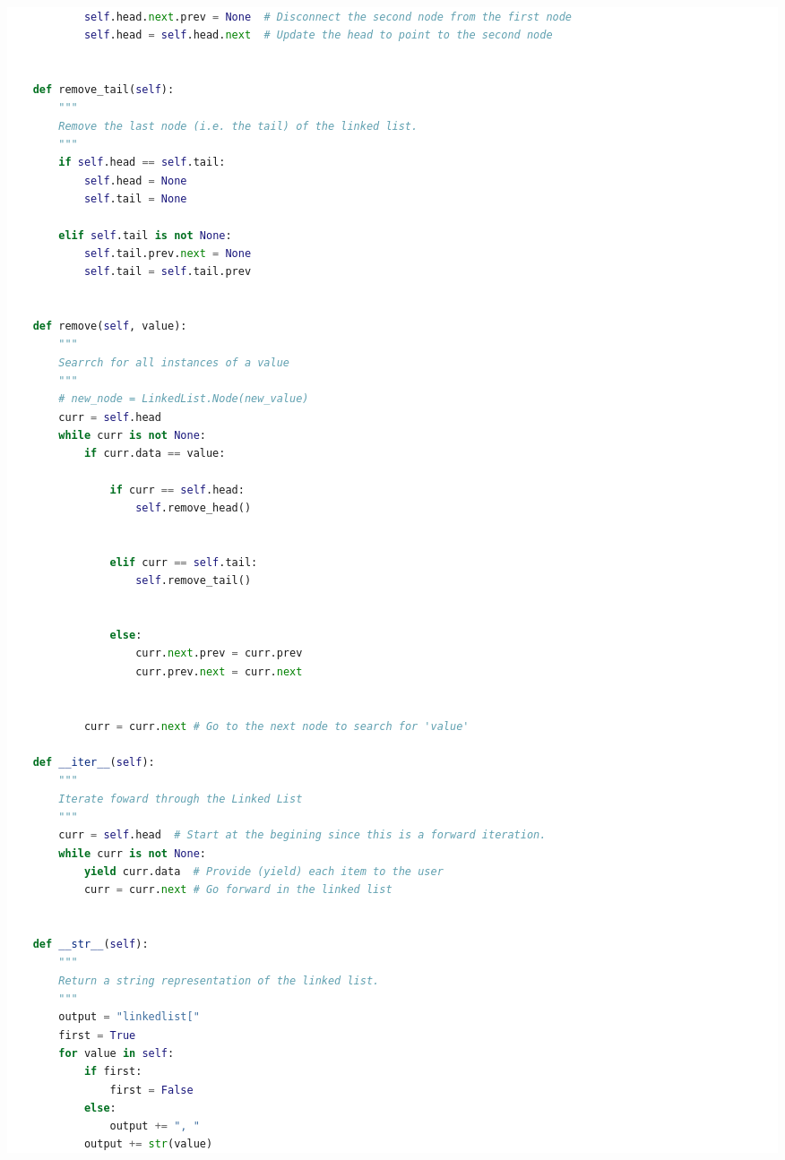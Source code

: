 ```Python
            self.head.next.prev = None  # Disconnect the second node from the first node
            self.head = self.head.next  # Update the head to point to the second node


    def remove_tail(self):
        """
        Remove the last node (i.e. the tail) of the linked list.
        """
        if self.head == self.tail:
            self.head = None
            self.tail = None

        elif self.tail is not None:
            self.tail.prev.next = None
            self.tail = self.tail.prev


    def remove(self, value):
        """
        Searrch for all instances of a value
        """
        # new_node = LinkedList.Node(new_value) 
        curr = self.head
        while curr is not None:
            if curr.data == value:               

                if curr == self.head:
                    self.remove_head()
                    

                elif curr == self.tail:
                    self.remove_tail()
                    

                else:
                    curr.next.prev = curr.prev
                    curr.prev.next = curr.next


            curr = curr.next # Go to the next node to search for 'value'

    def __iter__(self):
        """
        Iterate foward through the Linked List
        """
        curr = self.head  # Start at the begining since this is a forward iteration.
        while curr is not None:
            yield curr.data  # Provide (yield) each item to the user
            curr = curr.next # Go forward in the linked list


    def __str__(self):
        """
        Return a string representation of the linked list.
        """
        output = "linkedlist["
        first = True
        for value in self:
            if first:
                first = False
            else:
                output += ", "
            output += str(value)
```